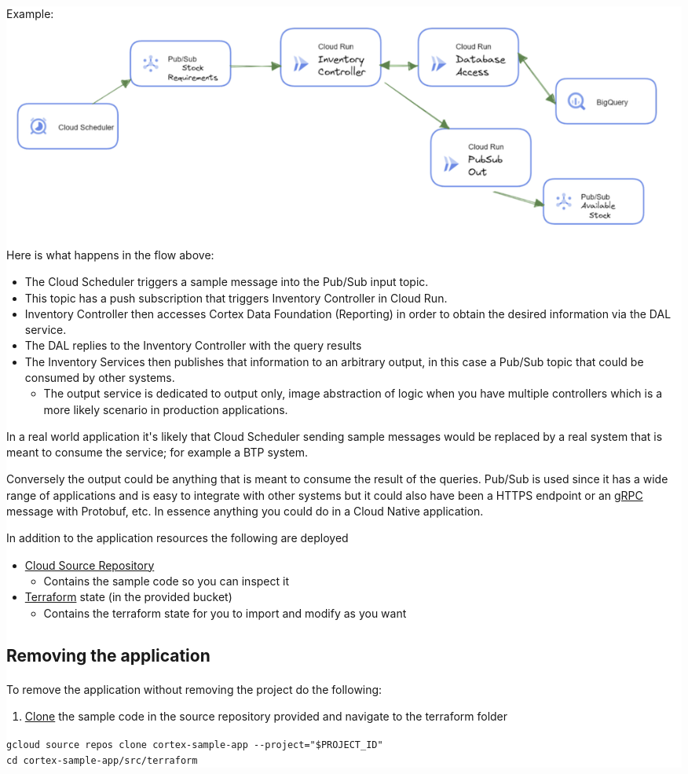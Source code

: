 
Example:
![](img/2022-03-29-17-16-10.png)

Here is what happens in the flow above:
- The Cloud Scheduler triggers a sample message into the Pub/Sub input topic.
- This topic has a push subscription that triggers Inventory Controller in Cloud Run.
- Inventory Controller then accesses Cortex Data Foundation (Reporting) in order to obtain the desired information via the DAL service.
- The DAL replies to the Inventory Controller with the query results
- The Inventory Services then publishes that information to an arbitrary output, in this case a Pub/Sub topic that could be consumed by other systems.
    - The output service is dedicated to output only, image abstraction of logic when you have multiple controllers which is a more likely scenario in production applications.

In a real world application it's likely that Cloud Scheduler sending sample messages would be replaced by a real system that is meant to consume the service; for example a BTP system.

Conversely the output could be anything that is meant to consume the result of the queries. Pub/Sub is used since it has a wide range of applications and is easy to integrate with other systems but it could also have been a HTTPS endpoint or an [gRPC](https://grpc.io/docs/what-is-grpc/core-concepts/) message with Protobuf, etc. In essence anything you could do in a Cloud Native application.



In addition to the application resources the following are deployed
- [Cloud Source Repository](https://cloud.google.com/source-repositories)
    - Contains the sample code so you can inspect it
- [Terraform](https://www.terraform.io/) state (in the provided bucket)
    - Contains the terraform state for you to import and modify as you want




## Removing the application
To remove the application without removing the project do the following:

1. [Clone](https://git-scm.com/book/en/v2/Git-Basics-Getting-a-Git-Repository) the sample code in the source repository provided and navigate to the terraform folder
```shell
gcloud source repos clone cortex-sample-app --project="$PROJECT_ID"
cd cortex-sample-app/src/terraform
```
